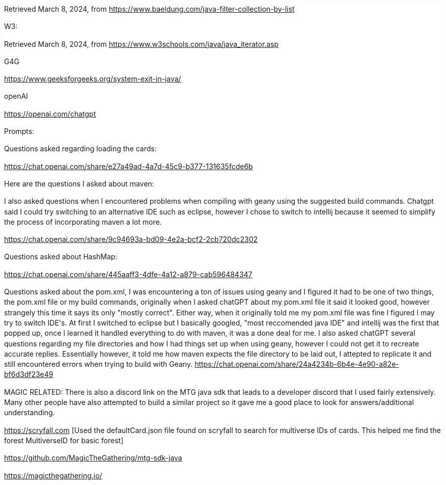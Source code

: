 Retrieved March 8, 2024, from https://www.baeldung.com/java-filter-collection-by-list


W3: 

Retrieved March 8, 2024, from https://www.w3schools.com/java/java_iterator.asp

G4G

https://www.geeksforgeeks.org/system-exit-in-java/

openAI

https://openai.com/chatgpt

Prompts:

Questions asked regarding loading the cards:

https://chat.openai.com/share/e27a49ad-4a7d-45c9-b377-131635fcde6b



Here are the questions I asked about maven:

I also asked questions when I encountered problems when compiling with geany using the suggested build commands. Chatgpt said I could try switching to an alternative IDE such as eclipse, however I chose to switch to intellij because it seemed to simplify the process of incorporating maven a lot more.

https://chat.openai.com/share/9c94693a-bd09-4e2a-bcf2-2cb720dc2302



Questions asked about HashMap:

https://chat.openai.com/share/445aaff3-4dfe-4a12-a879-cab596484347

Questions asked about the pom.xml, I was encountering a ton of issues using geany and I figured it had to be one of two things, the pom.xml file or my build commands, originally when I asked chatGPT about my pom.xml file it said it looked good, however strangely this time it says its only "mostly correct". Either way, when it originally told me my pom.xml file was fine I figured I may try to switch IDE's. At first I switched to eclipse but I basically googled, "most reccomended java IDE" and intellij was the first that popped up, once I learned it handled everything to do with maven, it was a done deal for me. I also asked chatGPT several questions regarding my file directories and how I had things set up when using geany, however I could not get it to recreate accurate replies. Essentially however, it told me how maven expects the file directory to be laid out, I attepted to replicate it and still encountered errors when trying to build with Geany. 
https://chat.openai.com/share/24a4234b-6b4e-4e90-a82e-bf6d3df23e49



MAGIC RELATED: There is also a discord link on the MTG java sdk that leads to a developer discord that I used fairly extensively. Many other people have also attempted to build a similar project so it gave me a good place to look for answers/additional understanding.

https://scryfall.com  [Used the defaultCard.json file found on scryfall to search for multiverse IDs of cards. This helped me find the forest MultiverseID for basic forest]


https://github.com/MagicTheGathering/mtg-sdk-java

https://magicthegathering.io/


